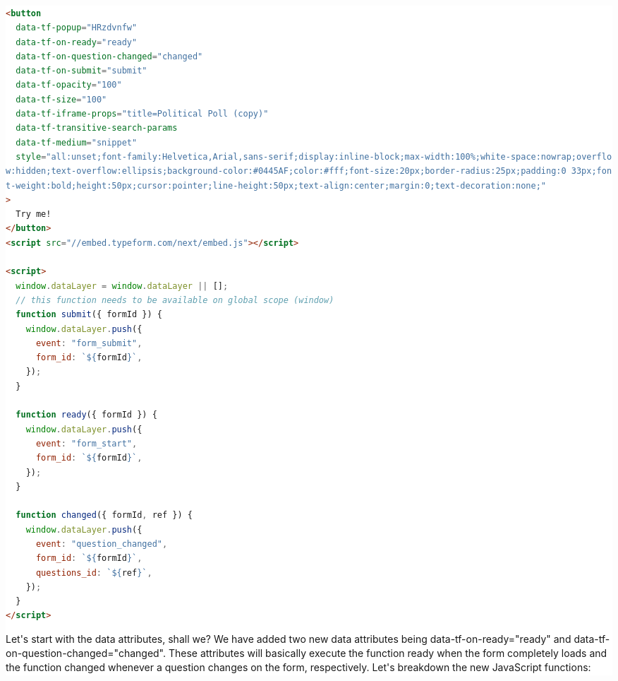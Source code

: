```html
<button
  data-tf-popup="HRzdvnfw"
  data-tf-on-ready="ready"
  data-tf-on-question-changed="changed"
  data-tf-on-submit="submit"
  data-tf-opacity="100"
  data-tf-size="100"
  data-tf-iframe-props="title=Political Poll (copy)"
  data-tf-transitive-search-params
  data-tf-medium="snippet"
  style="all:unset;font-family:Helvetica,Arial,sans-serif;display:inline-block;max-width:100%;white-space:nowrap;overflow:hidden;text-overflow:ellipsis;background-color:#0445AF;color:#fff;font-size:20px;border-radius:25px;padding:0 33px;font-weight:bold;height:50px;cursor:pointer;line-height:50px;text-align:center;margin:0;text-decoration:none;"
>
  Try me!
</button>
<script src="//embed.typeform.com/next/embed.js"></script>

<script>
  window.dataLayer = window.dataLayer || [];
  // this function needs to be available on global scope (window)
  function submit({ formId }) {
    window.dataLayer.push({
      event: "form_submit",
      form_id: `${formId}`,
    });
  }

  function ready({ formId }) {
    window.dataLayer.push({
      event: "form_start",
      form_id: `${formId}`,
    });
  }

  function changed({ formId, ref }) {
    window.dataLayer.push({
      event: "question_changed",
      form_id: `${formId}`,
      questions_id: `${ref}`,
    });
  }
</script>
```

Let's start with the data attributes, shall we? We have added two new data attributes being data-tf-on-ready="ready" and data-tf-on-question-changed="changed". These attributes will basically execute the function ready when the form completely loads and the function changed whenever a question changes on the form, respectively. Let's breakdown the new JavaScript functions:
